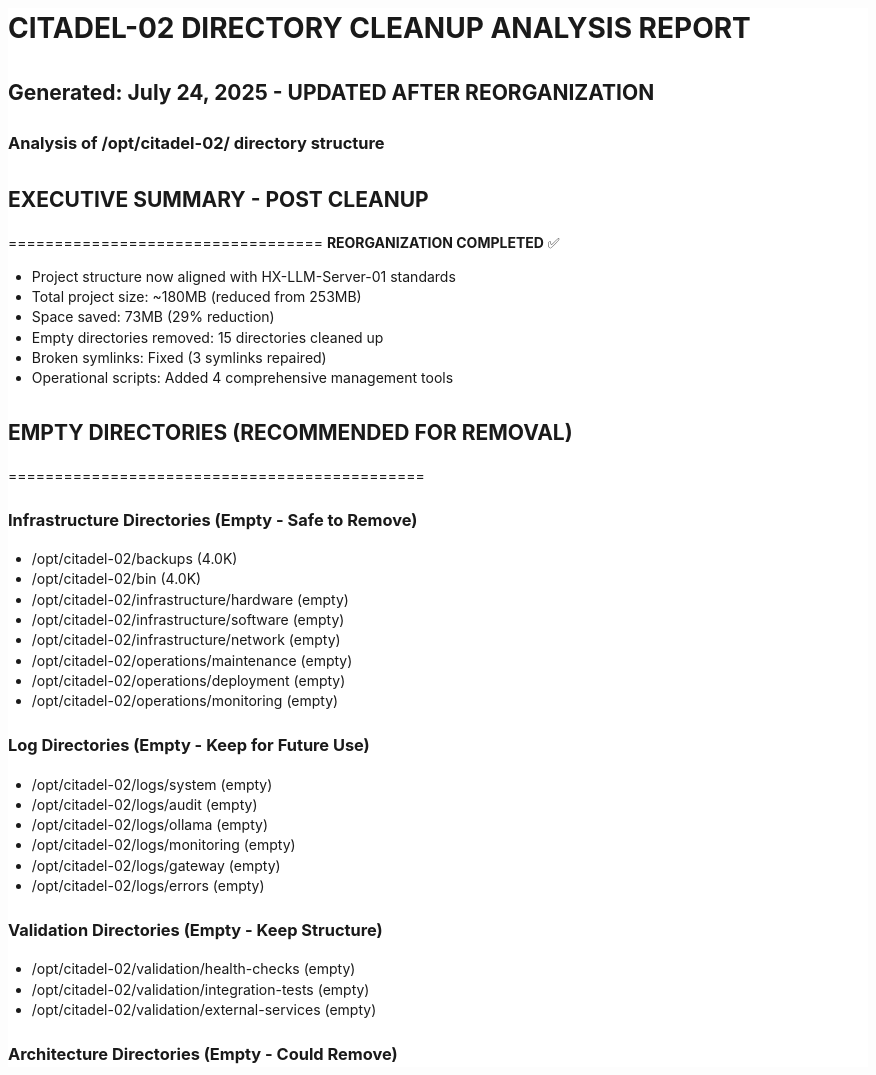 # CITADEL-02 DIRECTORY CLEANUP ANALYSIS REPORT

## Generated: July 24, 2025 - UPDATED AFTER REORGANIZATION

### Analysis of /opt/citadel-02/ directory structure

## EXECUTIVE SUMMARY - POST CLEANUP

==================================
**REORGANIZATION COMPLETED** ✅

- Project structure now aligned with HX-LLM-Server-01 standards
- Total project size: ~180MB (reduced from 253MB)
- Space saved: 73MB (29% reduction)
- Empty directories removed: 15 directories cleaned up
- Broken symlinks: Fixed (3 symlinks repaired)
- Operational scripts: Added 4 comprehensive management tools

## EMPTY DIRECTORIES (RECOMMENDED FOR REMOVAL)

=============================================

### Infrastructure Directories (Empty - Safe to Remove)

- /opt/citadel-02/backups (4.0K)
- /opt/citadel-02/bin (4.0K)
- /opt/citadel-02/infrastructure/hardware (empty)
- /opt/citadel-02/infrastructure/software (empty)
- /opt/citadel-02/infrastructure/network (empty)
- /opt/citadel-02/operations/maintenance (empty)
- /opt/citadel-02/operations/deployment (empty)
- /opt/citadel-02/operations/monitoring (empty)

### Log Directories (Empty - Keep for Future Use)

- /opt/citadel-02/logs/system (empty)
- /opt/citadel-02/logs/audit (empty)
- /opt/citadel-02/logs/ollama (empty)
- /opt/citadel-02/logs/monitoring (empty)
- /opt/citadel-02/logs/gateway (empty)
- /opt/citadel-02/logs/errors (empty)

### Validation Directories (Empty - Keep Structure)

- /opt/citadel-02/validation/health-checks (empty)
- /opt/citadel-02/validation/integration-tests (empty)
- /opt/citadel-02/validation/external-services (empty)

### Architecture Directories (Empty - Could Remove)
